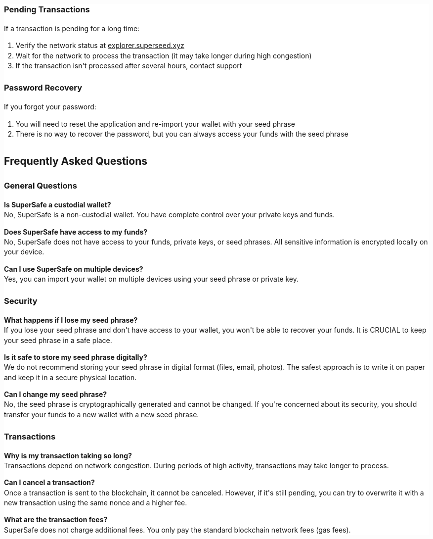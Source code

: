 ### Pending Transactions

If a transaction is pending for a long time:

1. Verify the network status at [explorer.superseed.xyz](https://explorer.superseed.xyz)
2. Wait for the network to process the transaction (it may take longer during high congestion)
3. If the transaction isn't processed after several hours, contact support

### Password Recovery

If you forgot your password:

1. You will need to reset the application and re-import your wallet with your seed phrase
2. There is no way to recover the password, but you can always access your funds with the seed phrase

## Frequently Asked Questions

### General Questions

**Is SuperSafe a custodial wallet?**  
No, SuperSafe is a non-custodial wallet. You have complete control over your private keys and funds.

**Does SuperSafe have access to my funds?**  
No, SuperSafe does not have access to your funds, private keys, or seed phrases. All sensitive information is encrypted locally on your device.

**Can I use SuperSafe on multiple devices?**  
Yes, you can import your wallet on multiple devices using your seed phrase or private key.

### Security

**What happens if I lose my seed phrase?**  
If you lose your seed phrase and don't have access to your wallet, you won't be able to recover your funds. It is CRUCIAL to keep your seed phrase in a safe place.

**Is it safe to store my seed phrase digitally?**  
We do not recommend storing your seed phrase in digital format (files, email, photos). The safest approach is to write it on paper and keep it in a secure physical location.

**Can I change my seed phrase?**  
No, the seed phrase is cryptographically generated and cannot be changed. If you're concerned about its security, you should transfer your funds to a new wallet with a new seed phrase.

### Transactions

**Why is my transaction taking so long?**  
Transactions depend on network congestion. During periods of high activity, transactions may take longer to process.

**Can I cancel a transaction?**  
Once a transaction is sent to the blockchain, it cannot be canceled. However, if it's still pending, you can try to overwrite it with a new transaction using the same nonce and a higher fee.

**What are the transaction fees?**  
SuperSafe does not charge additional fees. You only pay the standard blockchain network fees (gas fees). 